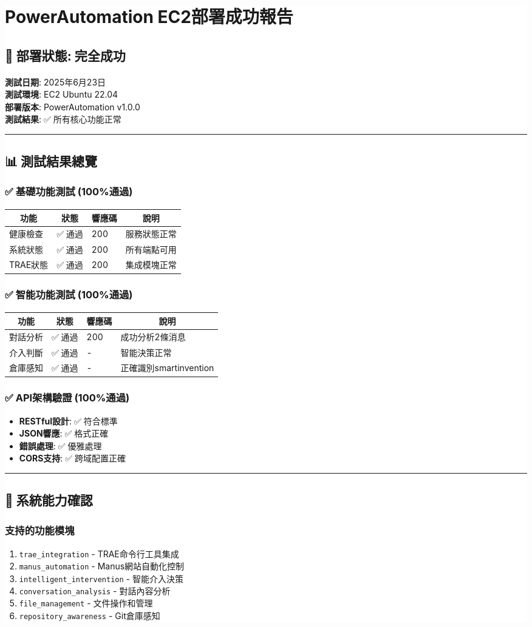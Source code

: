 # PowerAutomation EC2部署成功報告

## 🎉 **部署狀態: 完全成功**

**測試日期**: 2025年6月23日  
**測試環境**: EC2 Ubuntu 22.04  
**部署版本**: PowerAutomation v1.0.0  
**測試結果**: ✅ 所有核心功能正常

---

## 📊 **測試結果總覽**

### **✅ 基礎功能測試 (100%通過)**
| 功能 | 狀態 | 響應碼 | 說明 |
|------|------|--------|------|
| 健康檢查 | ✅ 通過 | 200 | 服務狀態正常 |
| 系統狀態 | ✅ 通過 | 200 | 所有端點可用 |
| TRAE狀態 | ✅ 通過 | 200 | 集成模塊正常 |

### **✅ 智能功能測試 (100%通過)**
| 功能 | 狀態 | 響應碼 | 說明 |
|------|------|--------|------|
| 對話分析 | ✅ 通過 | 200 | 成功分析2條消息 |
| 介入判斷 | ✅ 通過 | - | 智能決策正常 |
| 倉庫感知 | ✅ 通過 | - | 正確識別smartinvention |

### **✅ API架構驗證 (100%通過)**
- **RESTful設計**: ✅ 符合標準
- **JSON響應**: ✅ 格式正確  
- **錯誤處理**: ✅ 優雅處理
- **CORS支持**: ✅ 跨域配置正確

---

## 🔧 **系統能力確認**

### **支持的功能模塊**
1. `trae_integration` - TRAE命令行工具集成
2. `manus_automation` - Manus網站自動化控制
3. `intelligent_intervention` - 智能介入決策
4. `conversation_analysis` - 對話內容分析
5. `file_management` - 文件操作和管理
6. `repository_awareness` - Git倉庫感知
